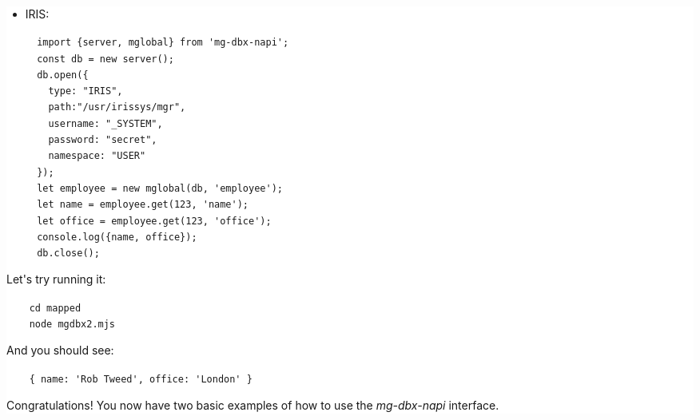 - IRIS:

        import {server, mglobal} from 'mg-dbx-napi'; 
        const db = new server();
        db.open({
          type: "IRIS",
          path:"/usr/irissys/mgr",
          username: "_SYSTEM",
          password: "secret",
          namespace: "USER"
        });
        let employee = new mglobal(db, 'employee');
        let name = employee.get(123, 'name');
        let office = employee.get(123, 'office');
        console.log({name, office});
        db.close();

Let's try running it:

        cd mapped
        node mgdbx2.mjs

And you should see:

        { name: 'Rob Tweed', office: 'London' }


Congratulations!  You now have two basic examples of how to use the *mg-dbx-napi* interface.









